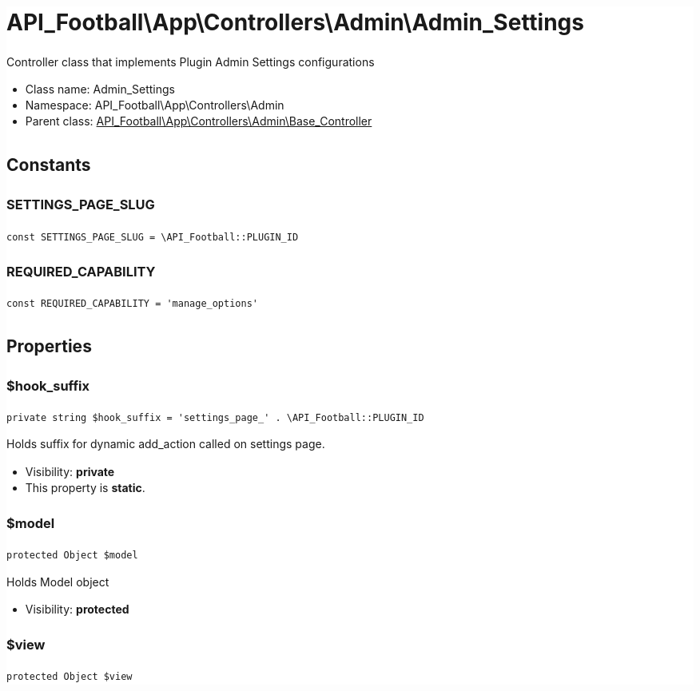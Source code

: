 API_Football\App\Controllers\Admin\Admin_Settings
===============

Controller class that implements Plugin Admin Settings configurations




* Class name: Admin_Settings
* Namespace: API_Football\App\Controllers\Admin
* Parent class: [API_Football\App\Controllers\Admin\Base_Controller](API_Football-App-Controllers-Admin-Base_Controller.md)



Constants
----------


### SETTINGS_PAGE_SLUG

    const SETTINGS_PAGE_SLUG = \API_Football::PLUGIN_ID





### REQUIRED_CAPABILITY

    const REQUIRED_CAPABILITY = 'manage_options'





Properties
----------


### $hook_suffix

    private string $hook_suffix = 'settings_page_' . \API_Football::PLUGIN_ID

Holds suffix for dynamic add_action called on settings page.



* Visibility: **private**
* This property is **static**.


### $model

    protected Object $model

Holds Model object



* Visibility: **protected**


### $view

    protected Object $view
